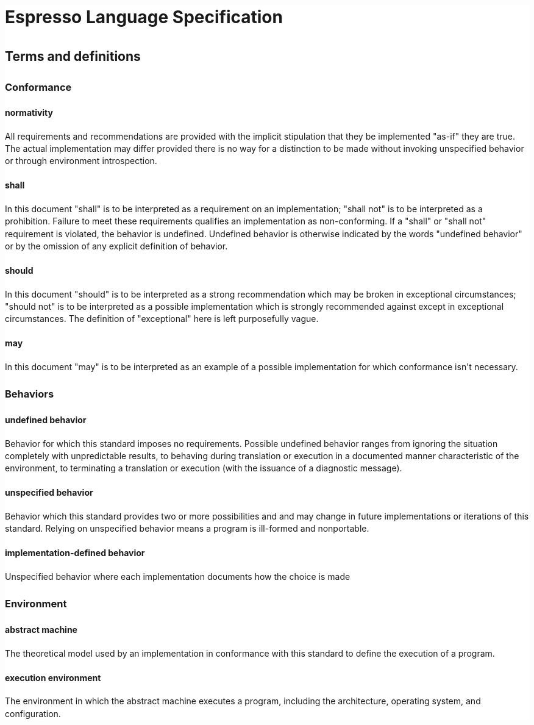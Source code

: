 # Espresso Language Specification

## Terms and definitions

### Conformance
#### normativity
All requirements and recommendations are provided with the implicit stipulation that they be implemented "as-if" they are true. The actual implementation may differ provided there is no way for a distinction to be made without invoking unspecified behavior or through environment introspection.

#### shall
In this document "shall" is to be interpreted as a requirement on an implementation; "shall not" is to be interpreted as a prohibition. Failure to meet these requirements qualifies an implementation as non-conforming. If a "shall" or "shall not" requirement is violated, the behavior is undefined. Undefined behavior is otherwise indicated by the words "undefined behavior" or by the omission of any explicit definition of behavior.

#### should
In this document "should" is to be interpreted as a strong recommendation which may be broken in exceptional circumstances; "should not" is to be interpreted as a possible implementation which is strongly recommended against except in exceptional circumstances. The definition of "exceptional" here is left purposefully vague.

#### may
In this document "may" is to be interpreted as an example of a possible implementation for which conformance isn't necessary.

### Behaviors
#### undefined behavior
Behavior for which this standard imposes no requirements. Possible undefined behavior ranges from ignoring the situation completely with unpredictable results, to behaving during translation or execution in a documented manner characteristic of the environment, to terminating a translation or execution (with the issuance of a diagnostic message).

#### unspecified behavior
Behavior which this standard provides two or more possibilities and and may change in future implementations or iterations of this standard. Relying on unspecified behavior means a program is ill-formed and nonportable.

#### implementation-defined behavior
Unspecified behavior where each implementation documents how the choice is made

### Environment
#### abstract machine
The theoretical model used by an implementation in conformance with this standard to define the execution of a program.

#### execution environment
The environment in which the abstract machine executes a program, including the architecture, operating system, and configuration.
